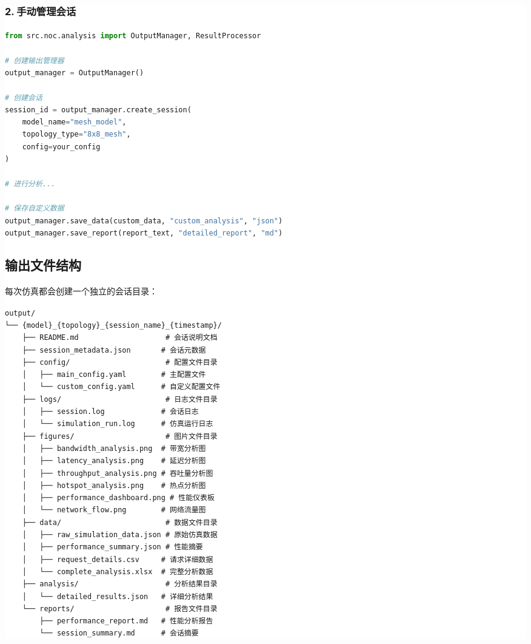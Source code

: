 ### 2. 手动管理会话

```python
from src.noc.analysis import OutputManager, ResultProcessor

# 创建输出管理器
output_manager = OutputManager()

# 创建会话
session_id = output_manager.create_session(
    model_name="mesh_model",
    topology_type="8x8_mesh",
    config=your_config
)

# 进行分析...

# 保存自定义数据
output_manager.save_data(custom_data, "custom_analysis", "json")
output_manager.save_report(report_text, "detailed_report", "md")
```

## 输出文件结构

每次仿真都会创建一个独立的会话目录：

```
output/
└── {model}_{topology}_{session_name}_{timestamp}/
    ├── README.md                    # 会话说明文档
    ├── session_metadata.json       # 会话元数据
    ├── config/                      # 配置文件目录
    │   ├── main_config.yaml        # 主配置文件
    │   └── custom_config.yaml      # 自定义配置文件
    ├── logs/                        # 日志文件目录
    │   ├── session.log             # 会话日志
    │   └── simulation_run.log      # 仿真运行日志
    ├── figures/                     # 图片文件目录
    │   ├── bandwidth_analysis.png  # 带宽分析图
    │   ├── latency_analysis.png    # 延迟分析图
    │   ├── throughput_analysis.png # 吞吐量分析图
    │   ├── hotspot_analysis.png    # 热点分析图
    │   ├── performance_dashboard.png # 性能仪表板
    │   └── network_flow.png        # 网络流量图
    ├── data/                        # 数据文件目录
    │   ├── raw_simulation_data.json # 原始仿真数据
    │   ├── performance_summary.json # 性能摘要
    │   ├── request_details.csv     # 请求详细数据
    │   └── complete_analysis.xlsx  # 完整分析数据
    ├── analysis/                    # 分析结果目录
    │   └── detailed_results.json   # 详细分析结果
    └── reports/                     # 报告文件目录
        ├── performance_report.md   # 性能分析报告
        └── session_summary.md      # 会话摘要
```
